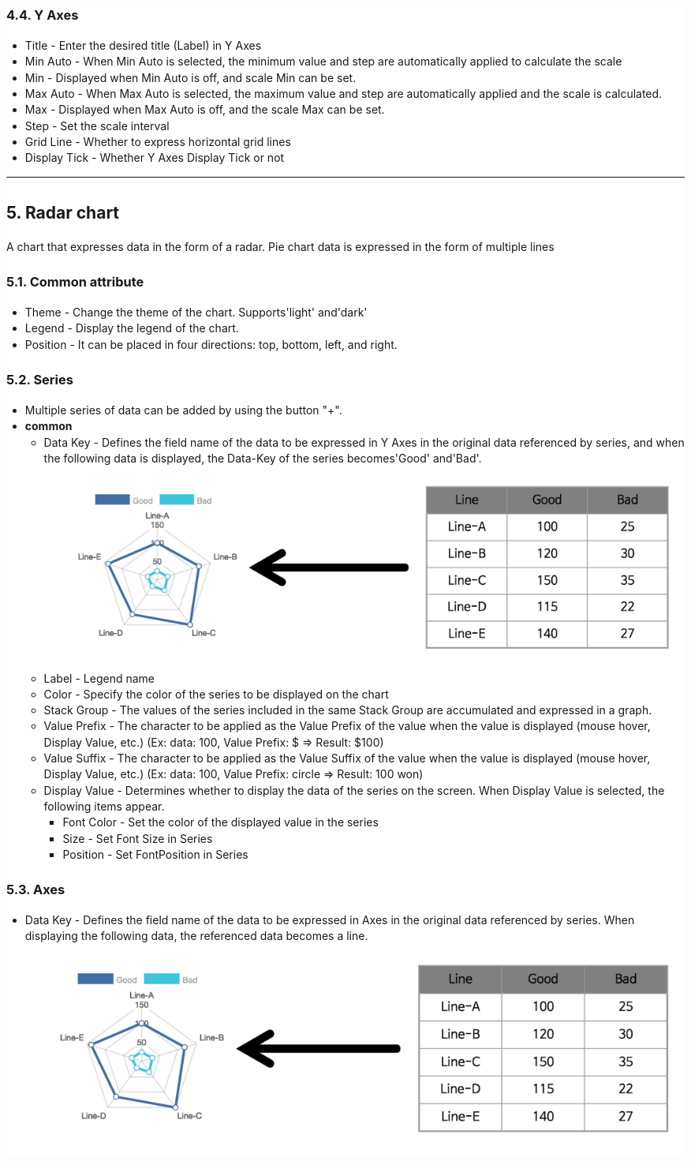 ### 4.4. Y Axes
* Title - Enter the desired title (Label) in Y Axes
* Min Auto - When Min Auto is selected, the minimum value and step are automatically applied to calculate the scale
* Min - Displayed when Min Auto is off, and scale Min can be set.
* Max Auto - When Max Auto is selected, the maximum value and step are automatically applied and the scale is calculated.
* Max - Displayed when Max Auto is off, and the scale Max can be set.
* Step - Set the scale interval
* Grid Line - Whether to express horizontal grid lines
* Display Tick - Whether Y Axes Display Tick or not


[chart-line-01]: ../images/chart-line-01.png

---
## 5. Radar chart

A chart that expresses data in the form of a radar. Pie chart data is expressed in the form of multiple lines
### 5.1. Common attribute

* Theme - Change the theme of the chart. Supports'light' and'dark'
* Legend - Display the legend of the chart.
* Position - It can be placed in four directions: top, bottom, left, and right.

### 5.2. Series

* Multiple series of data can be added by using the button "+".
* **common**
  * Data Key - Defines the field name of the data to be expressed in Y Axes in the original data referenced by series, and when the following data is displayed, the Data-Key of the series becomes'Good' and'Bad'.
  ![Data Refer][chart-radar-01]
  * Label - Legend name
  * Color - Specify the color of the series to be displayed on the chart
  * Stack Group - The values ​​of the series included in the same Stack Group are accumulated and expressed in a graph.
  * Value Prefix - The character to be applied as the Value Prefix of the value when the value is displayed (mouse hover, Display Value, etc.) (Ex: data: 100, Value Prefix: $ => Result: $100)
  * Value Suffix - The character to be applied as the Value Suffix of the value when the value is displayed (mouse hover, Display Value, etc.) (Ex: data: 100, Value Prefix: circle => Result: 100 won)
  * Display Value - Determines whether to display the data of the series on the screen. When Display Value is selected, the following items appear.
    * Font Color - Set the color of the displayed value in the series
    * Size - Set Font Size in Series
    * Position - Set FontPosition in Series

### 5.3. Axes
  * Data Key - Defines the field name of the data to be expressed in Axes in the original data referenced by series. When displaying the following data, the referenced data becomes a line.
  ![Data Refer][chart-radar-01]


  [chart-mix-02]: ../images/chart-mix-02.png
[chart-bar-01]: ../images/chart-bar-01.png
[chart-bar-02]: ../images/chart-bar-02.png
[chart-bar-03]: ../images/chart-bar-03.png
[chart-bar-08]: ../images/chart-bar-08.png
[chart-bar-12]: ../images/chart-bar-12.png
[chart-horizontal-bar-01]: ../images/chart-horizontal-bar-01.png
[chart-radar-01]: ../images/chart-radar-01.png
[chart-polar-01]: ../images/chart-polar-01.png
[chart-pie-01]: ../images/chart-pie-01.png
[chart-doughnut-01]: ../images/chart-doughnut-01.png